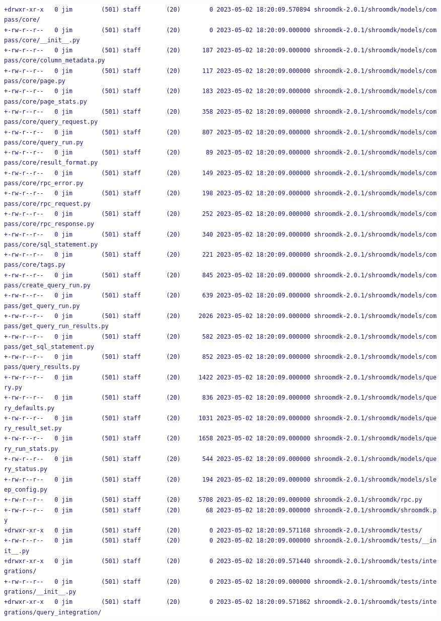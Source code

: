 ```diff
+drwxr-xr-x   0 jim        (501) staff       (20)        0 2023-05-02 18:20:09.570894 shroomdk-2.0.1/shroomdk/models/compass/core/
+-rw-r--r--   0 jim        (501) staff       (20)        0 2023-05-02 18:20:09.000000 shroomdk-2.0.1/shroomdk/models/compass/core/__init__.py
+-rw-r--r--   0 jim        (501) staff       (20)      187 2023-05-02 18:20:09.000000 shroomdk-2.0.1/shroomdk/models/compass/core/column_metadata.py
+-rw-r--r--   0 jim        (501) staff       (20)      117 2023-05-02 18:20:09.000000 shroomdk-2.0.1/shroomdk/models/compass/core/page.py
+-rw-r--r--   0 jim        (501) staff       (20)      183 2023-05-02 18:20:09.000000 shroomdk-2.0.1/shroomdk/models/compass/core/page_stats.py
+-rw-r--r--   0 jim        (501) staff       (20)      358 2023-05-02 18:20:09.000000 shroomdk-2.0.1/shroomdk/models/compass/core/query_request.py
+-rw-r--r--   0 jim        (501) staff       (20)      807 2023-05-02 18:20:09.000000 shroomdk-2.0.1/shroomdk/models/compass/core/query_run.py
+-rw-r--r--   0 jim        (501) staff       (20)       89 2023-05-02 18:20:09.000000 shroomdk-2.0.1/shroomdk/models/compass/core/result_format.py
+-rw-r--r--   0 jim        (501) staff       (20)      149 2023-05-02 18:20:09.000000 shroomdk-2.0.1/shroomdk/models/compass/core/rpc_error.py
+-rw-r--r--   0 jim        (501) staff       (20)      198 2023-05-02 18:20:09.000000 shroomdk-2.0.1/shroomdk/models/compass/core/rpc_request.py
+-rw-r--r--   0 jim        (501) staff       (20)      252 2023-05-02 18:20:09.000000 shroomdk-2.0.1/shroomdk/models/compass/core/rpc_response.py
+-rw-r--r--   0 jim        (501) staff       (20)      340 2023-05-02 18:20:09.000000 shroomdk-2.0.1/shroomdk/models/compass/core/sql_statement.py
+-rw-r--r--   0 jim        (501) staff       (20)      221 2023-05-02 18:20:09.000000 shroomdk-2.0.1/shroomdk/models/compass/core/tags.py
+-rw-r--r--   0 jim        (501) staff       (20)      845 2023-05-02 18:20:09.000000 shroomdk-2.0.1/shroomdk/models/compass/create_query_run.py
+-rw-r--r--   0 jim        (501) staff       (20)      639 2023-05-02 18:20:09.000000 shroomdk-2.0.1/shroomdk/models/compass/get_query_run.py
+-rw-r--r--   0 jim        (501) staff       (20)     2026 2023-05-02 18:20:09.000000 shroomdk-2.0.1/shroomdk/models/compass/get_query_run_results.py
+-rw-r--r--   0 jim        (501) staff       (20)      582 2023-05-02 18:20:09.000000 shroomdk-2.0.1/shroomdk/models/compass/get_sql_statement.py
+-rw-r--r--   0 jim        (501) staff       (20)      852 2023-05-02 18:20:09.000000 shroomdk-2.0.1/shroomdk/models/compass/query_results.py
+-rw-r--r--   0 jim        (501) staff       (20)     1422 2023-05-02 18:20:09.000000 shroomdk-2.0.1/shroomdk/models/query.py
+-rw-r--r--   0 jim        (501) staff       (20)      836 2023-05-02 18:20:09.000000 shroomdk-2.0.1/shroomdk/models/query_defaults.py
+-rw-r--r--   0 jim        (501) staff       (20)     1031 2023-05-02 18:20:09.000000 shroomdk-2.0.1/shroomdk/models/query_result_set.py
+-rw-r--r--   0 jim        (501) staff       (20)     1658 2023-05-02 18:20:09.000000 shroomdk-2.0.1/shroomdk/models/query_run_stats.py
+-rw-r--r--   0 jim        (501) staff       (20)      544 2023-05-02 18:20:09.000000 shroomdk-2.0.1/shroomdk/models/query_status.py
+-rw-r--r--   0 jim        (501) staff       (20)      194 2023-05-02 18:20:09.000000 shroomdk-2.0.1/shroomdk/models/sleep_config.py
+-rw-r--r--   0 jim        (501) staff       (20)     5708 2023-05-02 18:20:09.000000 shroomdk-2.0.1/shroomdk/rpc.py
+-rw-r--r--   0 jim        (501) staff       (20)       68 2023-05-02 18:20:09.000000 shroomdk-2.0.1/shroomdk/shroomdk.py
+drwxr-xr-x   0 jim        (501) staff       (20)        0 2023-05-02 18:20:09.571168 shroomdk-2.0.1/shroomdk/tests/
+-rw-r--r--   0 jim        (501) staff       (20)        0 2023-05-02 18:20:09.000000 shroomdk-2.0.1/shroomdk/tests/__init__.py
+drwxr-xr-x   0 jim        (501) staff       (20)        0 2023-05-02 18:20:09.571440 shroomdk-2.0.1/shroomdk/tests/integrations/
+-rw-r--r--   0 jim        (501) staff       (20)        0 2023-05-02 18:20:09.000000 shroomdk-2.0.1/shroomdk/tests/integrations/__init__.py
+drwxr-xr-x   0 jim        (501) staff       (20)        0 2023-05-02 18:20:09.571862 shroomdk-2.0.1/shroomdk/tests/integrations/query_integration/
```
